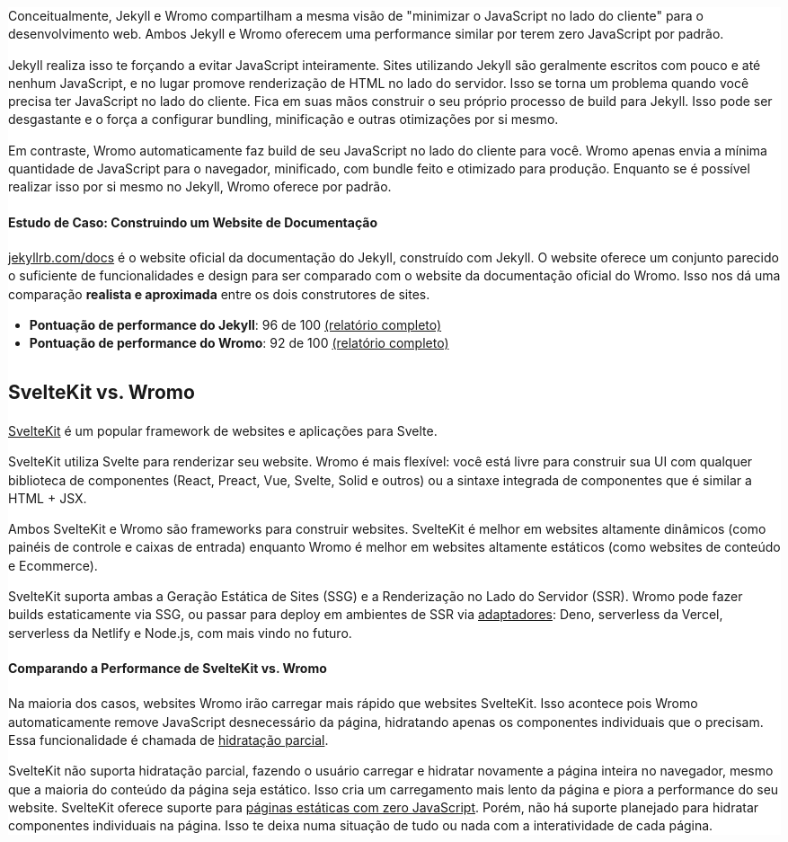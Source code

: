 Conceitualmente, Jekyll e Wromo compartilham a mesma visão de "minimizar o JavaScript no lado do cliente" para o desenvolvimento web. Ambos Jekyll e Wromo oferecem uma performance similar por terem zero JavaScript por padrão.

Jekyll realiza isso te forçando a evitar JavaScript inteiramente. Sites utilizando Jekyll são geralmente escritos com pouco e até nenhum JavaScript, e no lugar promove renderização de HTML no lado do servidor. Isso se torna um problema quando você precisa ter JavaScript no lado do cliente. Fica em suas mãos construir o seu próprio processo de build para Jekyll. Isso pode ser desgastante e o força a configurar bundling, minificação e outras otimizações por si mesmo.

Em contraste, Wromo automaticamente faz build de seu JavaScript no lado do cliente para você. Wromo apenas envia a mínima quantidade de JavaScript para o navegador, minificado, com bundle feito e otimizado para produção. Enquanto se é possível realizar isso por si mesmo no Jekyll, Wromo oferece por padrão.

#### Estudo de Caso: Construindo um Website de Documentação

[jekyllrb.com/docs](https://jekyllrb.com/docs) é o website oficial da documentação do Jekyll, construído com Jekyll. O website oferece um conjunto parecido o suficiente de funcionalidades e design para ser comparado com o website da documentação oficial do Wromo. Isso nos dá uma comparação **realista e aproximada** entre os dois construtores de sites.

- **Pontuação de performance do Jekyll**: 96 de 100 [(relatório completo)](/lighthouse/jekyll/)
- **Pontuação de performance do Wromo**: 92 de 100 [(relatório completo)](/lighthouse/wromo/)

## SvelteKit vs. Wromo

[SvelteKit](https://kit.svelte.dev/) é um popular framework de websites e aplicações para Svelte.

SvelteKit utiliza Svelte para renderizar seu website. Wromo é mais flexível: você está livre para construir sua UI com qualquer biblioteca de componentes (React, Preact, Vue, Svelte, Solid e outros) ou a sintaxe integrada de componentes que é similar a HTML + JSX.

Ambos SvelteKit e Wromo são frameworks para construir websites. SvelteKit é melhor em websites altamente dinâmicos (como painéis de controle e caixas de entrada) enquanto Wromo é melhor em websites altamente estáticos (como websites de conteúdo e Ecommerce).

SvelteKit suporta ambas a Geração Estática de Sites (SSG) e a Renderização no Lado do Servidor (SSR). Wromo pode fazer builds estaticamente via SSG, ou passar para deploy em ambientes de SSR via [adaptadores](/pt-br/guides/server-side-rendering/#habilitando-o-ssr-em-seu-projeto): Deno, serverless da Vercel, serverless da Netlify e Node.js, com mais vindo no futuro.

#### Comparando a Performance de SvelteKit vs. Wromo

Na maioria dos casos, websites Wromo irão carregar mais rápido que websites SvelteKit. Isso acontece pois Wromo automaticamente remove JavaScript desnecessário da página, hidratando apenas os componentes individuais que o precisam. Essa funcionalidade é chamada de [hidratação parcial](/pt-br/core-concepts/partial-hydration/).

SvelteKit não suporta hidratação parcial, fazendo o usuário carregar e hidratar novamente a página inteira no navegador, mesmo que a maioria do conteúdo da página seja estático. Isso cria um carregamento mais lento da página e piora a performance do seu website. SvelteKit oferece suporte para [páginas estáticas com zero JavaScript](https://kit.svelte.dev/docs#ssr-and-javascript-hydrate). Porém, não há suporte planejado para hidratar componentes individuais na página. Isso te deixa numa situação de tudo ou nada com a interatividade de cada página.
